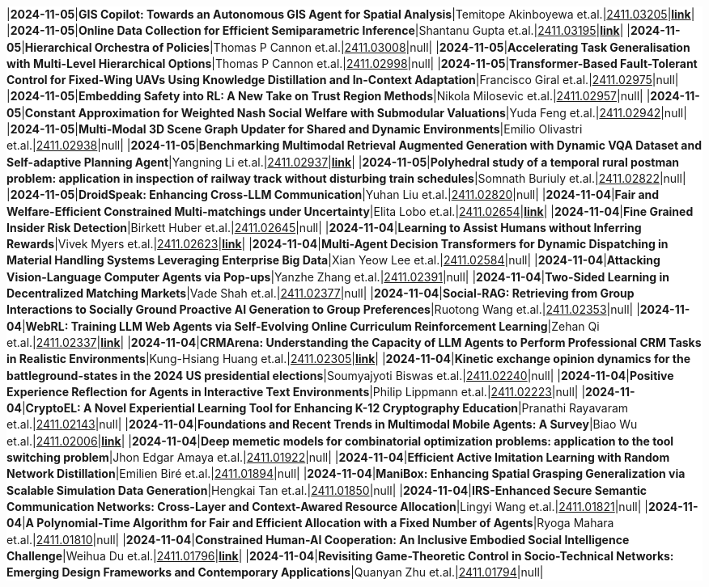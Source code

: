 |**2024-11-05**|**GIS Copilot: Towards an Autonomous GIS Agent for Spatial Analysis**|Temitope Akinboyewa et.al.|[2411.03205](http://arxiv.org/abs/2411.03205)|**[link](https://github.com/teakinboyewa/spatialanalysisagent)**|
|**2024-11-05**|**Online Data Collection for Efficient Semiparametric Inference**|Shantanu Gupta et.al.|[2411.03195](http://arxiv.org/abs/2411.03195)|**[link](https://github.com/shantanu95/online-moment-selection)**|
|**2024-11-05**|**Hierarchical Orchestra of Policies**|Thomas P Cannon et.al.|[2411.03008](http://arxiv.org/abs/2411.03008)|null|
|**2024-11-05**|**Accelerating Task Generalisation with Multi-Level Hierarchical Options**|Thomas P Cannon et.al.|[2411.02998](http://arxiv.org/abs/2411.02998)|null|
|**2024-11-05**|**Transformer-Based Fault-Tolerant Control for Fixed-Wing UAVs Using Knowledge Distillation and In-Context Adaptation**|Francisco Giral et.al.|[2411.02975](http://arxiv.org/abs/2411.02975)|null|
|**2024-11-05**|**Embedding Safety into RL: A New Take on Trust Region Methods**|Nikola Milosevic et.al.|[2411.02957](http://arxiv.org/abs/2411.02957)|null|
|**2024-11-05**|**Constant Approximation for Weighted Nash Social Welfare with Submodular Valuations**|Yuda Feng et.al.|[2411.02942](http://arxiv.org/abs/2411.02942)|null|
|**2024-11-05**|**Multi-Modal 3D Scene Graph Updater for Shared and Dynamic Environments**|Emilio Olivastri et.al.|[2411.02938](http://arxiv.org/abs/2411.02938)|null|
|**2024-11-05**|**Benchmarking Multimodal Retrieval Augmented Generation with Dynamic VQA Dataset and Self-adaptive Planning Agent**|Yangning Li et.al.|[2411.02937](http://arxiv.org/abs/2411.02937)|**[link](https://github.com/alibaba-nlp/omnisearch)**|
|**2024-11-05**|**Polyhedral study of a temporal rural postman problem: application in inspection of railway track without disturbing train schedules**|Somnath Buriuly et.al.|[2411.02822](http://arxiv.org/abs/2411.02822)|null|
|**2024-11-05**|**DroidSpeak: Enhancing Cross-LLM Communication**|Yuhan Liu et.al.|[2411.02820](http://arxiv.org/abs/2411.02820)|null|
|**2024-11-04**|**Fair and Welfare-Efficient Constrained Multi-matchings under Uncertainty**|Elita Lobo et.al.|[2411.02654](http://arxiv.org/abs/2411.02654)|**[link](https://github.com/justinpayan/RAU2)**|
|**2024-11-04**|**Fine Grained Insider Risk Detection**|Birkett Huber et.al.|[2411.02645](http://arxiv.org/abs/2411.02645)|null|
|**2024-11-04**|**Learning to Assist Humans without Inferring Rewards**|Vivek Myers et.al.|[2411.02623](http://arxiv.org/abs/2411.02623)|**[link](https://github.com/vivekmyers/empowerment_successor_representations)**|
|**2024-11-04**|**Multi-Agent Decision Transformers for Dynamic Dispatching in Material Handling Systems Leveraging Enterprise Big Data**|Xian Yeow Lee et.al.|[2411.02584](http://arxiv.org/abs/2411.02584)|null|
|**2024-11-04**|**Attacking Vision-Language Computer Agents via Pop-ups**|Yanzhe Zhang et.al.|[2411.02391](http://arxiv.org/abs/2411.02391)|null|
|**2024-11-04**|**Two-Sided Learning in Decentralized Matching Markets**|Vade Shah et.al.|[2411.02377](http://arxiv.org/abs/2411.02377)|null|
|**2024-11-04**|**Social-RAG: Retrieving from Group Interactions to Socially Ground Proactive AI Generation to Group Preferences**|Ruotong Wang et.al.|[2411.02353](http://arxiv.org/abs/2411.02353)|null|
|**2024-11-04**|**WebRL: Training LLM Web Agents via Self-Evolving Online Curriculum Reinforcement Learning**|Zehan Qi et.al.|[2411.02337](http://arxiv.org/abs/2411.02337)|**[link](https://github.com/THUDM/WebRL)**|
|**2024-11-04**|**CRMArena: Understanding the Capacity of LLM Agents to Perform Professional CRM Tasks in Realistic Environments**|Kung-Hsiang Huang et.al.|[2411.02305](http://arxiv.org/abs/2411.02305)|**[link](https://github.com/salesforceairesearch/crmarena)**|
|**2024-11-04**|**Kinetic exchange opinion dynamics for the battleground-states in the 2024 US presidential elections**|Soumyajyoti Biswas et.al.|[2411.02240](http://arxiv.org/abs/2411.02240)|null|
|**2024-11-04**|**Positive Experience Reflection for Agents in Interactive Text Environments**|Philip Lippmann et.al.|[2411.02223](http://arxiv.org/abs/2411.02223)|null|
|**2024-11-04**|**CryptoEL: A Novel Experiential Learning Tool for Enhancing K-12 Cryptography Education**|Pranathi Rayavaram et.al.|[2411.02143](http://arxiv.org/abs/2411.02143)|null|
|**2024-11-04**|**Foundations and Recent Trends in Multimodal Mobile Agents: A Survey**|Biao Wu et.al.|[2411.02006](http://arxiv.org/abs/2411.02006)|**[link](https://github.com/aialt/awesome-mobile-agents)**|
|**2024-11-04**|**Deep memetic models for combinatorial optimization problems: application to the tool switching problem**|Jhon Edgar Amaya et.al.|[2411.01922](http://arxiv.org/abs/2411.01922)|null|
|**2024-11-04**|**Efficient Active Imitation Learning with Random Network Distillation**|Emilien Biré et.al.|[2411.01894](http://arxiv.org/abs/2411.01894)|null|
|**2024-11-04**|**ManiBox: Enhancing Spatial Grasping Generalization via Scalable Simulation Data Generation**|Hengkai Tan et.al.|[2411.01850](http://arxiv.org/abs/2411.01850)|null|
|**2024-11-04**|**IRS-Enhanced Secure Semantic Communication Networks: Cross-Layer and Context-Awared Resource Allocation**|Lingyi Wang et.al.|[2411.01821](http://arxiv.org/abs/2411.01821)|null|
|**2024-11-04**|**A Polynomial-Time Algorithm for Fair and Efficient Allocation with a Fixed Number of Agents**|Ryoga Mahara et.al.|[2411.01810](http://arxiv.org/abs/2411.01810)|null|
|**2024-11-04**|**Constrained Human-AI Cooperation: An Inclusive Embodied Social Intelligence Challenge**|Weihua Du et.al.|[2411.01796](http://arxiv.org/abs/2411.01796)|**[link](https://github.com/umass-foundation-model/chaic)**|
|**2024-11-04**|**Revisiting Game-Theoretic Control in Socio-Technical Networks: Emerging Design Frameworks and Contemporary Applications**|Quanyan Zhu et.al.|[2411.01794](http://arxiv.org/abs/2411.01794)|null|